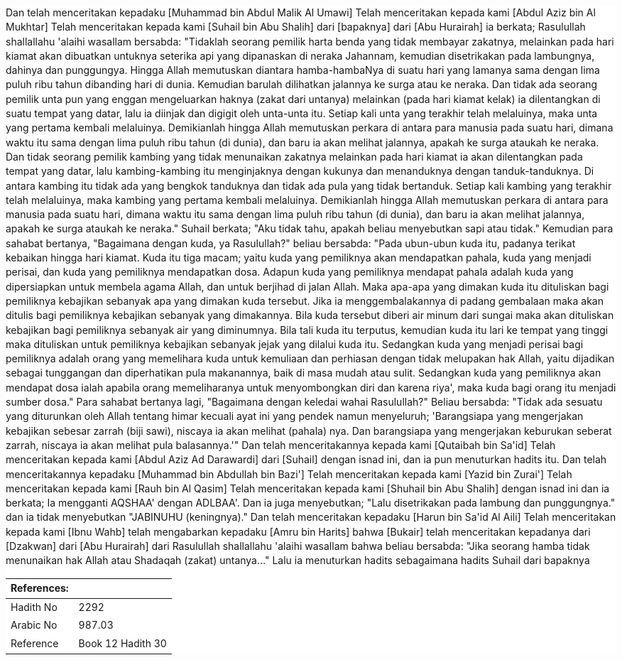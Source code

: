 <div dir="ltr" lang="id" style={{fontSize:'larger',backgroundColor:'#f8f9fa',padding:20}}>
Dan telah menceritakan kepadaku [Muhammad bin Abdul Malik Al Umawi] Telah menceritakan kepada kami [Abdul Aziz bin Al Mukhtar] Telah menceritakan kepada kami [Suhail bin Abu Shalih] dari [bapaknya] dari [Abu Hurairah] ia berkata; Rasulullah shallallahu 'alaihi wasallam bersabda: "Tidaklah seorang pemilik harta benda yang tidak membayar zakatnya, melainkan pada hari kiamat akan dibuatkan untuknya seterika api yang dipanaskan di neraka Jahannam, kemudian disetrikakan pada lambungnya, dahinya dan punggungya. Hingga Allah memutuskan diantara hamba-hambaNya di suatu hari yang lamanya sama dengan lima puluh ribu tahun dibanding hari di dunia. Kemudian barulah dilihatkan jalannya ke surga atau ke neraka. Dan tidak ada seorang pemilik unta pun yang enggan mengeluarkan haknya (zakat dari untanya) melainkan (pada hari kiamat kelak) ia dilentangkan di suatu tempat yang datar, lalu ia diinjak dan digigit oleh unta-unta itu. Setiap kali unta yang terakhir telah melaluinya, maka unta yang pertama kembali melaluinya. Demikianlah hingga Allah memutuskan perkara di antara para manusia pada suatu hari, dimana waktu itu sama dengan lima puluh ribu tahun (di dunia), dan baru ia akan melihat jalannya, apakah ke surga ataukah ke neraka. Dan tidak seorang pemilik kambing yang tidak menunaikan zakatnya melainkan pada hari kiamat ia akan dilentangkan pada tempat yang datar, lalu kambing-kambing itu menginjaknya dengan kukunya dan menanduknya dengan tanduk-tanduknya. Di antara kambing itu tidak ada yang bengkok tanduknya dan tidak ada pula yang tidak bertanduk. Setiap kali kambing yang terakhir telah melaluinya, maka kambing yang pertama kembali melaluinya. Demikianlah hingga Allah memutuskan perkara di antara para manusia pada suatu hari, dimana waktu itu sama dengan lima puluh ribu tahun (di dunia), dan baru ia akan melihat jalannya, apakah ke surga ataukah ke neraka." Suhail berkata; "Aku tidak tahu, apakah beliau menyebutkan sapi atau tidak." Kemudian para sahabat bertanya, "Bagaimana dengan kuda, ya Rasulullah?" beliau bersabda: "Pada ubun-ubun kuda itu, padanya terikat kebaikan hingga hari kiamat. Kuda itu tiga macam; yaitu kuda yang pemiliknya akan mendapatkan pahala, kuda yang menjadi perisai, dan kuda yang pemiliknya mendapatkan dosa. Adapun kuda yang pemiliknya mendapat pahala adalah kuda yang dipersiapkan untuk membela agama Allah, dan untuk berjihad di jalan Allah. Maka apa-apa yang dimakan kuda itu dituliskan bagi pemiliknya kebajikan sebanyak apa yang dimakan kuda tersebut. Jika ia menggembalakannya di padang gembalaan maka akan ditulis bagi pemiliknya kebajikan sebanyak yang dimakannya. Bila kuda tersebut diberi air minum dari sungai maka akan dituliskan kebajikan bagi pemiliknya sebanyak air yang diminumnya. Bila tali kuda itu terputus, kemudian kuda itu lari ke tempat yang tinggi maka dituliskan untuk pemiliknya kebajikan sebanyak jejak yang dilalui kuda itu. Sedangkan kuda yang menjadi perisai bagi pemiliknya adalah orang yang memelihara kuda untuk kemuliaan dan perhiasan dengan tidak melupakan hak Allah, yaitu dijadikan sebagai tunggangan dan diperhatikan pula makanannya, baik di masa mudah atau sulit. Sedangkan kuda yang pemiliknya akan mendapat dosa ialah apabila orang memeliharanya untuk menyombongkan diri dan karena riya', maka kuda bagi orang itu menjadi sumber dosa." Para sahabat bertanya lagi, "Bagaimana dengan keledai wahai Rasulullah?" Beliau bersabda: "Tidak ada sesuatu yang diturunkan oleh Allah tentang himar kecuali ayat ini yang pendek namun menyeluruh; 'Barangsiapa yang mengerjakan kebajikan sebesar zarrah (biji sawi), niscaya ia akan melihat (pahala) nya. Dan barangsiapa yang mengerjakan keburukan seberat zarrah, niscaya ia akan melihat pula balasannya.'" Dan telah menceritakannya kepada kami [Qutaibah bin Sa'id] Telah menceritakan kepada kami [Abdul Aziz Ad Darawardi] dari [Suhail] dengan isnad ini, dan ia pun menuturkan hadits itu. Dan telah menceritakannya kepadaku [Muhammad bin Abdullah bin Bazi'] Telah menceritakan kepada kami [Yazid bin Zurai'] Telah menceritakan kepada kami [Rauh bin Al Qasim] Telah menceritakan kepada kami [Shuhail bin Abu Shalih] dengan isnad ini dan ia berkata; Ia mengganti AQSHAA' dengan ADLBAA'. Dan ia juga menyebutkan; "Lalu disetrikakan pada lambung dan punggungnya." dan ia tidak menyebutkan "JABINUHU (keningnya)." Dan telah menceritakan kepadaku [Harun bin Sa'id Al Aili] Telah menceritakan kepada kami [Ibnu Wahb] telah mengabarkan kepadaku [Amru bin Harits] bahwa [Bukair] telah menceritakan kepadanya dari [Dzakwan] dari [Abu Hurairah] dari Rasulullah shallallahu 'alaihi wasallam bahwa beliau bersabda: "Jika seorang hamba tidak menunaikan hak Allah atau Shadaqah (zakat) untanya…" Lalu ia menuturkan hadits sebagaimana hadits Suhail dari bapaknya
</div>
<div style={{backgroundColor:'#f8f9fa',padding:20, marginBottom: 10}}><table> <thead> <tr> <th>References:</th> <th></th> </tr> </thead> <tbody><tr><td>Hadith No</td><td>2292</td></tr><tr><td>Arabic No</td><td>987.03</td></tr><tr><td>Reference</td><td>Book 12 Hadith 30</td></tr></tbody></table></div>

